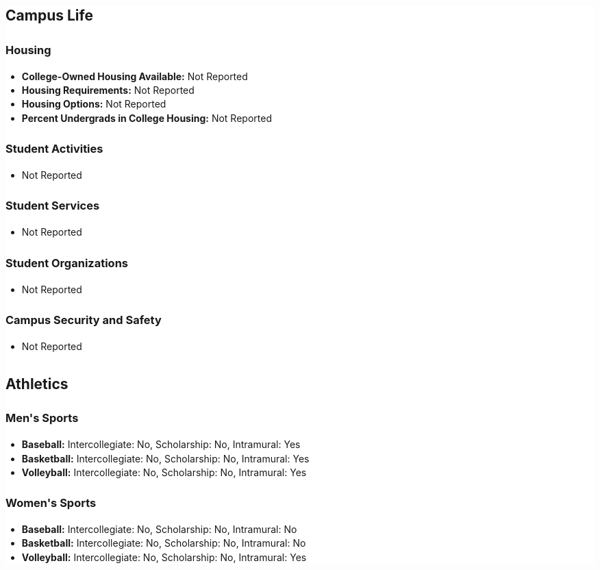 ## Campus Life

### Housing

- **College-Owned Housing Available:** Not Reported
- **Housing Requirements:** Not Reported
- **Housing Options:** Not Reported
- **Percent Undergrads in College Housing:** Not Reported

### Student Activities

- Not Reported

### Student Services

- Not Reported

### Student Organizations

- Not Reported

### Campus Security and Safety

- Not Reported

## Athletics

### Men's Sports

- **Baseball:** Intercollegiate: No, Scholarship: No, Intramural: Yes
- **Basketball:** Intercollegiate: No, Scholarship: No, Intramural: Yes
- **Volleyball:** Intercollegiate: No, Scholarship: No, Intramural: Yes

### Women's Sports

- **Baseball:** Intercollegiate: No, Scholarship: No, Intramural: No
- **Basketball:** Intercollegiate: No, Scholarship: No, Intramural: No
- **Volleyball:** Intercollegiate: No, Scholarship: No, Intramural: Yes
